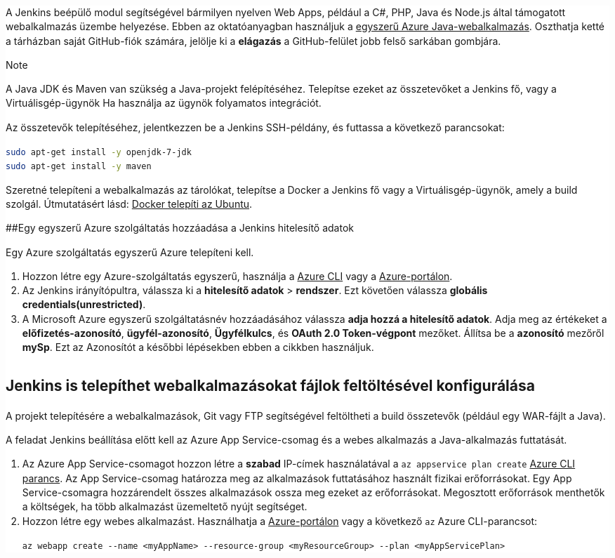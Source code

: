 A Jenkins beépülő modul segítségével bármilyen nyelven Web Apps, például a C#, PHP, Java és Node.js által támogatott webalkalmazás üzembe helyezése. Ebben az oktatóanyagban használjuk a [egyszerű Azure Java-webalkalmazás](https://github.com/azure-devops/javawebappsample). Oszthatja ketté a tárházban saját GitHub-fiók számára, jelölje ki a **elágazás** a GitHub-felület jobb felső sarkában gombjára.  
> [!NOTE]
> A Java JDK és Maven van szükség a Java-projekt felépítéséhez. Telepítse ezeket az összetevőket a Jenkins fő, vagy a Virtuálisgép-ügynök Ha használja az ügynök folyamatos integrációt. 

Az összetevők telepítéséhez, jelentkezzen be a Jenkins SSH-példány, és futtassa a következő parancsokat:

```bash
sudo apt-get install -y openjdk-7-jdk
sudo apt-get install -y maven
```

Szeretné telepíteni a webalkalmazás az tárolókat, telepítse a Docker a Jenkins fő vagy a Virtuálisgép-ügynök, amely a build szolgál. Útmutatásért lásd: [Docker telepíti az Ubuntu](https://docs.docker.com/engine/installation/linux/ubuntu/).

##<a name="service-principal"></a>Egy egyszerű Azure szolgáltatás hozzáadása a Jenkins hitelesítő adatok

Egy Azure szolgáltatás egyszerű Azure telepíteni kell. 


1. Hozzon létre egy Azure-szolgáltatás egyszerű, használja a [Azure CLI](/cli/azure/create-an-azure-service-principal-azure-cli?toc=%2fazure%2fazure-resource-manager%2ftoc.json) vagy a [Azure-portálon](/azure/azure-resource-manager/resource-group-create-service-principal-portal).
2. Az Jenkins irányítópultra, válassza ki a **hitelesítő adatok** > **rendszer**. Ezt követően válassza **globális credentials(unrestricted)**.
3. A Microsoft Azure egyszerű szolgáltatásnév hozzáadásához válassza **adja hozzá a hitelesítő adatok**. Adja meg az értékeket a **előfizetés-azonosító**, **ügyfél-azonosító**, **Ügyfélkulcs**, és **OAuth 2.0 Token-végpont** mezőket. Állítsa be a **azonosító** mezőről **mySp**. Ezt az Azonosítót a későbbi lépésekben ebben a cikkben használjuk.


## <a name="configure-jenkins-to-deploy-web-apps-by-uploading-files"></a>Jenkins is telepíthet webalkalmazásokat fájlok feltöltésével konfigurálása

A projekt telepítésére a webalkalmazások, Git vagy FTP segítségével feltöltheti a build összetevők (például egy WAR-fájlt a Java).

A feladat Jenkins beállítása előtt kell az Azure App Service-csomag és a webes alkalmazás a Java-alkalmazás futtatását.


1. Az Azure App Service-csomagot hozzon létre a **szabad** IP-címek használatával a `az appservice plan create` [Azure CLI parancs](/cli/azure/appservice/plan#create). Az App Service-csomag határozza meg az alkalmazások futtatásához használt fizikai erőforrásokat. Egy App Service-csomagra hozzárendelt összes alkalmazások ossza meg ezeket az erőforrásokat. Megosztott erőforrások menthetők a költségek, ha több alkalmazást üzemeltető nyújt segítséget.
2. Hozzon létre egy webes alkalmazást. Használhatja a [Azure-portálon](/azure/app-service-web/web-sites-configure) vagy a következő `az` Azure CLI-parancsot:
    ```azurecli-interactive 
    az webapp create --name <myAppName> --resource-group <myResourceGroup> --plan <myAppServicePlan>
    ```
    